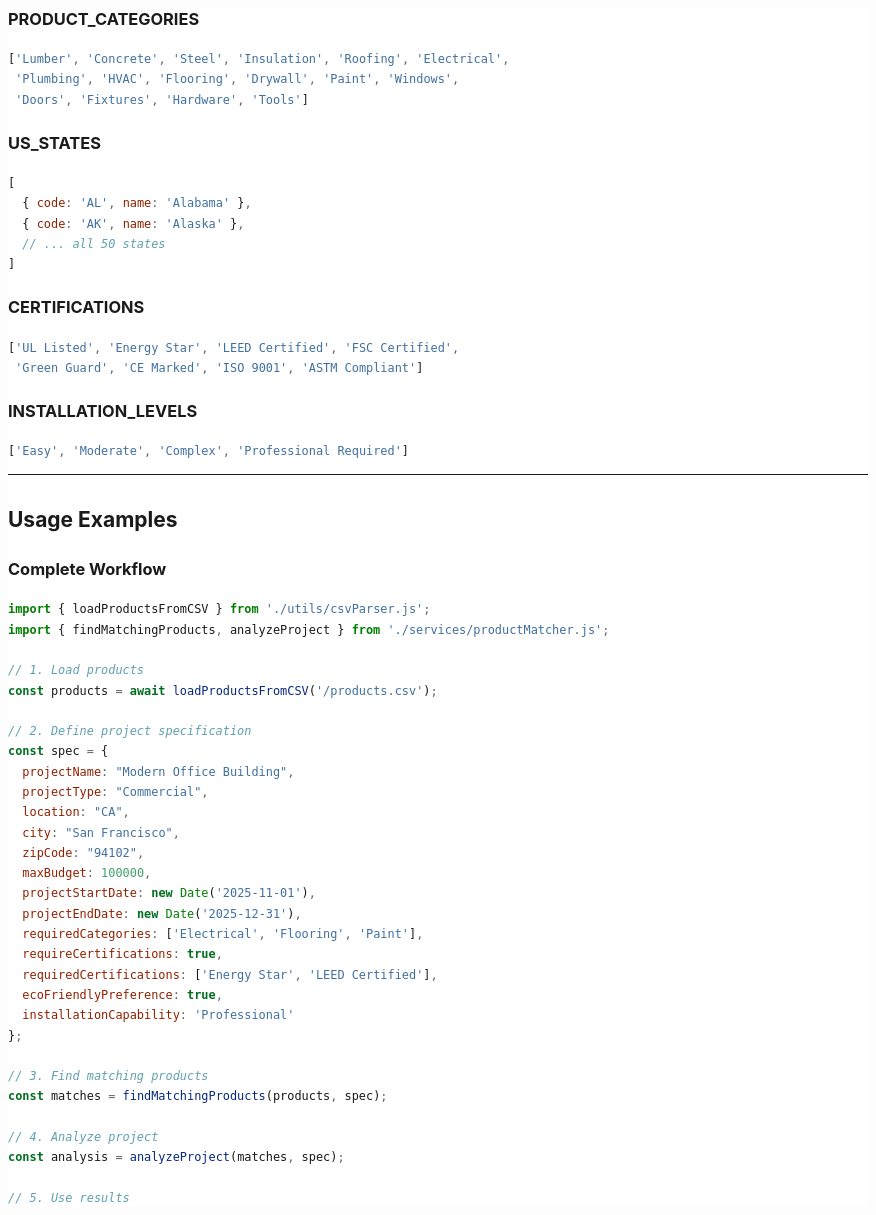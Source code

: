 ### PRODUCT_CATEGORIES
```javascript
['Lumber', 'Concrete', 'Steel', 'Insulation', 'Roofing', 'Electrical',
 'Plumbing', 'HVAC', 'Flooring', 'Drywall', 'Paint', 'Windows',
 'Doors', 'Fixtures', 'Hardware', 'Tools']
```

### US_STATES
```javascript
[
  { code: 'AL', name: 'Alabama' },
  { code: 'AK', name: 'Alaska' },
  // ... all 50 states
]
```

### CERTIFICATIONS
```javascript
['UL Listed', 'Energy Star', 'LEED Certified', 'FSC Certified',
 'Green Guard', 'CE Marked', 'ISO 9001', 'ASTM Compliant']
```

### INSTALLATION_LEVELS
```javascript
['Easy', 'Moderate', 'Complex', 'Professional Required']
```

---

## Usage Examples

### Complete Workflow

```javascript
import { loadProductsFromCSV } from './utils/csvParser.js';
import { findMatchingProducts, analyzeProject } from './services/productMatcher.js';

// 1. Load products
const products = await loadProductsFromCSV('/products.csv');

// 2. Define project specification
const spec = {
  projectName: "Modern Office Building",
  projectType: "Commercial",
  location: "CA",
  city: "San Francisco",
  zipCode: "94102",
  maxBudget: 100000,
  projectStartDate: new Date('2025-11-01'),
  projectEndDate: new Date('2025-12-31'),
  requiredCategories: ['Electrical', 'Flooring', 'Paint'],
  requireCertifications: true,
  requiredCertifications: ['Energy Star', 'LEED Certified'],
  ecoFriendlyPreference: true,
  installationCapability: 'Professional'
};

// 3. Find matching products
const matches = findMatchingProducts(products, spec);

// 4. Analyze project
const analysis = analyzeProject(matches, spec);

// 5. Use results
```